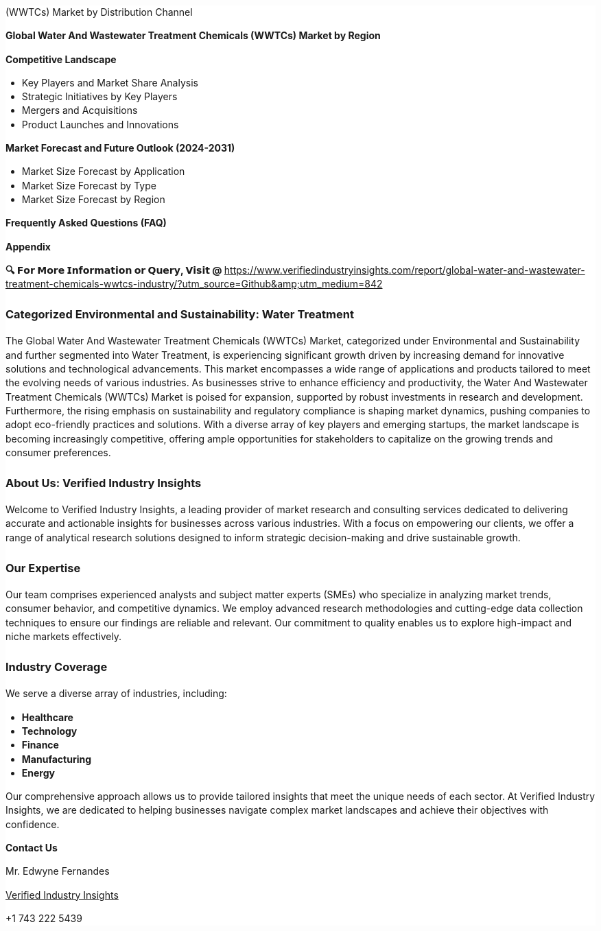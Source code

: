 (WWTCs) Market by Distribution Channel</strong></p><p><strong>Global Water And Wastewater Treatment Chemicals (WWTCs) Market by Region</strong></p><p><strong>Competitive Landscape</strong></p><ul><li>Key Players and Market Share Analysis</li><li>Strategic Initiatives by Key Players</li><li>Mergers and Acquisitions</li><li>Product Launches and Innovations</li></ul><p><strong>Market Forecast and Future Outlook (2024-2031)</strong></p><ul><li>Market Size Forecast by Application</li><li>Market Size Forecast by Type</li><li>Market Size Forecast by Region</li></ul><p><strong>Frequently Asked Questions (FAQ)</strong></p><p><strong>Appendix<br /></strong></p><p><strong>🔍 𝗙𝗼𝗿 𝗠𝗼𝗿𝗲 𝗜𝗻𝗳𝗼𝗿𝗺𝗮𝘁𝗶𝗼𝗻 𝗼𝗿 𝗤𝘂𝗲𝗿𝘆, 𝗩𝗶𝘀𝗶𝘁 @ </strong><a href="https://www.verifiedindustryinsights.com/report/global-water-and-wastewater-treatment-chemicals-wwtcs-industry/?utm_source=Github&amp;utm_medium=842">https://www.verifiedindustryinsights.com/report/global-water-and-wastewater-treatment-chemicals-wwtcs-industry/?utm_source=Github&amp;utm_medium=842</a>&nbsp;</p><h3>Categorized Environmental and Sustainability: Water Treatment </h3><p>The Global Water And Wastewater Treatment Chemicals (WWTCs) Market, categorized under Environmental and Sustainability and further segmented into Water Treatment, is experiencing significant growth driven by increasing demand for innovative solutions and technological advancements. This market encompasses a wide range of applications and products tailored to meet the evolving needs of various industries. As businesses strive to enhance efficiency and productivity, the Water And Wastewater Treatment Chemicals (WWTCs) Market is poised for expansion, supported by robust investments in research and development. Furthermore, the rising emphasis on sustainability and regulatory compliance is shaping market dynamics, pushing companies to adopt eco-friendly practices and solutions. With a diverse array of key players and emerging startups, the market landscape is becoming increasingly competitive, offering ample opportunities for stakeholders to capitalize on the growing trends and consumer preferences.</p><h3>About Us: Verified Industry Insights</h3><p>Welcome to Verified Industry Insights, a leading provider of market research and consulting services dedicated to delivering accurate and actionable insights for businesses across various industries. With a focus on empowering our clients, we offer a range of analytical research solutions designed to inform strategic decision-making and drive sustainable growth.</p><h3>Our Expertise</h3><p>Our team comprises experienced analysts and subject matter experts (SMEs) who specialize in analyzing market trends, consumer behavior, and competitive dynamics. We employ advanced research methodologies and cutting-edge data collection techniques to ensure our findings are reliable and relevant. Our commitment to quality enables us to explore high-impact and niche markets effectively.</p><h3>Industry Coverage</h3><p>We serve a diverse array of industries, including:</p><ul><li><strong>Healthcare</strong></li><li><strong>Technology</strong></li><li><strong>Finance</strong></li><li><strong>Manufacturing</strong></li><li><strong>Energy</strong></li></ul><p>Our comprehensive approach allows us to provide tailored insights that meet the unique needs of each sector. At Verified Industry Insights, we are dedicated to helping businesses navigate complex market landscapes and achieve their objectives with confidence.</p><p><strong>Contact Us</strong></p><p>Mr. Edwyne Fernandes</p><p><a href="https://www.verifiedindustryinsights.com/">Verified Industry Insights</a></p><p>+1 743 222 5439</p>

